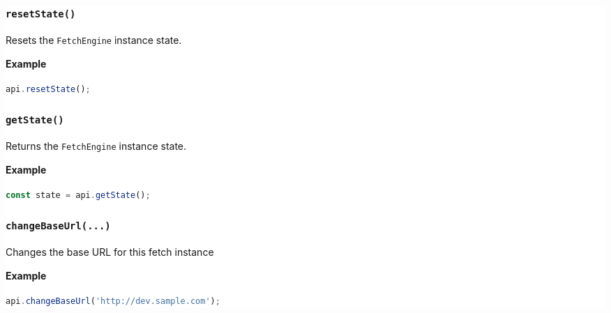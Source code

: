 ### `resetState()`

Resets the `FetchEngine` instance state.

**Example**

```ts
api.resetState();
```

### `getState()`

Returns the `FetchEngine` instance state.

**Example**

```ts
const state = api.getState();
```


### `changeBaseUrl(...)`

Changes the base URL for this fetch instance

**Example**

```ts
api.changeBaseUrl('http://dev.sample.com');
```



